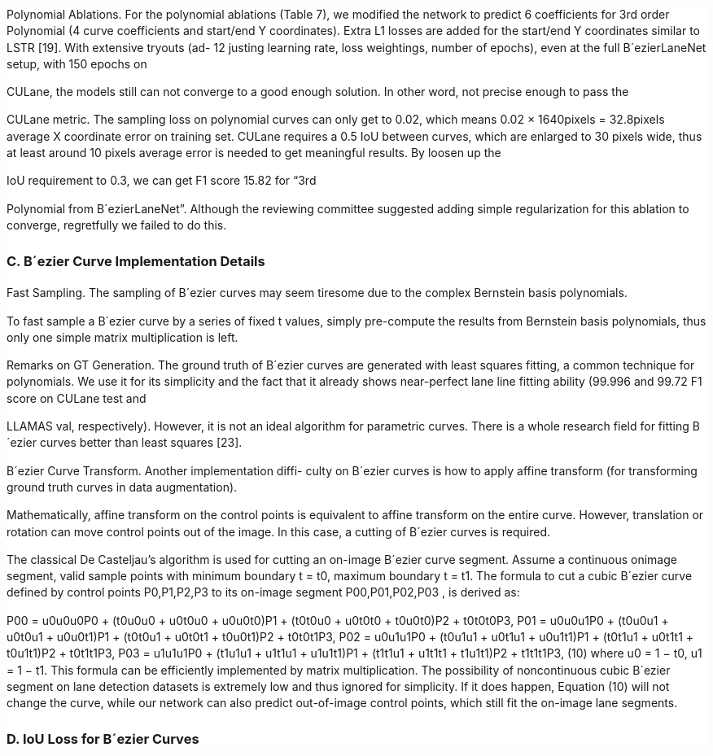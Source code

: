 Polynomial Ablations. For the polynomial ablations (Table 7), we modified the network to predict 6 coefficients for 3rd order Polynomial (4 curve coefficients and start/end Y coordinates). Extra L1 losses are added for the start/end Y coordinates similar to LSTR [19]. With extensive tryouts (ad- 12 justing learning rate, loss weightings, number of epochs), even at the full B´ezierLaneNet setup, with 150 epochs on

CULane, the models still can not converge to a good enough solution. In other word, not precise enough to pass the

CULane metric. The sampling loss on polynomial curves can only get to 0.02, which means 0.02 × 1640pixels =  32.8pixels average X coordinate error on training set. CULane requires a 0.5 IoU between curves, which are enlarged to 30 pixels wide, thus at least around 10 pixels average error is needed to get meaningful results. By loosen up the

IoU requirement to 0.3, we can get F1 score 15.82 for “3rd

Polynomial from B´ezierLaneNet”. Although the reviewing committee suggested adding simple regularization for this ablation to converge, regretfully we failed to do this.

### C. B´ezier Curve Implementation Details

Fast Sampling. The sampling of B´ezier curves may seem tiresome due to the complex Bernstein basis polynomials.

To fast sample a B´ezier curve by a series of fixed t values, simply pre-compute the results from Bernstein basis polynomials, thus only one simple matrix multiplication is left.

Remarks on GT Generation. The ground truth of B´ezier curves are generated with least squares fitting, a common technique for polynomials. We use it for its simplicity and the fact that it already shows near-perfect lane line fitting ability (99.996 and 99.72 F1 score on CULane test and

LLAMAS val, respectively). However, it is not an ideal algorithm for parametric curves. There is a whole research field for fitting B´ezier curves better than least squares [23].

B´ezier Curve Transform. Another implementation diffi- culty on B´ezier curves is how to apply affine transform (for transforming ground truth curves in data augmentation).

Mathematically, affine transform on the control points is equivalent to affine transform on the entire curve. However, translation or rotation can move control points out of the image. In this case, a cutting of B´ezier curves is required.

The classical De Casteljau’s algorithm is used for cutting an on-image B´ezier curve segment. Assume a continuous onimage segment, valid sample points with minimum boundary t = t0, maximum boundary t = t1. The formula to cut a cubic B´ezier curve defined by control points P0,P1,P2,P3 to its on-image segment P00,P01,P02,P03 , is derived as:

P00 = u0u0u0P0 + (t0u0u0 + u0t0u0 + u0u0t0)P1 + (t0t0u0 + u0t0t0 + t0u0t0)P2 + t0t0t0P3, P01 = u0u0u1P0 + (t0u0u1 + u0t0u1 + u0u0t1)P1 + (t0t0u1 + u0t0t1 + t0u0t1)P2 + t0t0t1P3, P02 = u0u1u1P0 + (t0u1u1 + u0t1u1 + u0u1t1)P1 + (t0t1u1 + u0t1t1 + t0u1t1)P2 + t0t1t1P3, P03 = u1u1u1P0 + (t1u1u1 + u1t1u1 + u1u1t1)P1 + (t1t1u1 + u1t1t1 + t1u1t1)P2 + t1t1t1P3, (10) where u0 = 1 − t0, u1 = 1 − t1. This formula can be efficiently implemented by matrix multiplication. The possibility of noncontinuous cubic B´ezier segment on lane detection datasets is extremely low and thus ignored for simplicity. If it does happen, Equation (10) will not change the curve, while our network can also predict out-of-image control points, which still fit the on-image lane segments.

### D. IoU Loss for B´ezier Curves

